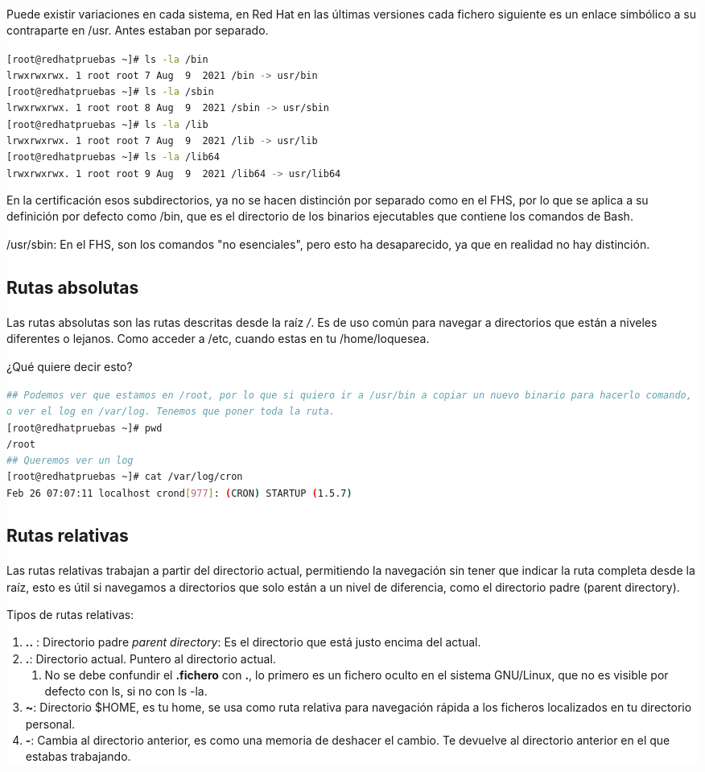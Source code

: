 Puede existir variaciones en cada sistema, en Red Hat en las últimas versiones cada fichero siguiente es un enlace simbólico a su contraparte en /usr. Antes estaban por separado.

```bash
[root@redhatpruebas ~]# ls -la /bin
lrwxrwxrwx. 1 root root 7 Aug  9  2021 /bin -> usr/bin
[root@redhatpruebas ~]# ls -la /sbin
lrwxrwxrwx. 1 root root 8 Aug  9  2021 /sbin -> usr/sbin
[root@redhatpruebas ~]# ls -la /lib
lrwxrwxrwx. 1 root root 7 Aug  9  2021 /lib -> usr/lib
[root@redhatpruebas ~]# ls -la /lib64
lrwxrwxrwx. 1 root root 9 Aug  9  2021 /lib64 -> usr/lib64
```

En la certificación esos subdirectorios, ya no se hacen distinción por separado como en el FHS, por lo que se aplica a su definición por defecto como /bin, que es el directorio de los binarios ejecutables que contiene los comandos de Bash. 

/usr/sbin: En el FHS, son los comandos "no esenciales", pero esto ha desaparecido, ya que en realidad no hay distinción.


## Rutas absolutas

Las rutas absolutas son las rutas descritas desde la raíz */*. Es de uso común para navegar a directorios que están a niveles diferentes o lejanos.  Como acceder a /etc, cuando estas en tu /home/loquesea.

¿Qué quiere decir esto?

```bash
## Podemos ver que estamos en /root, por lo que si quiero ir a /usr/bin a copiar un nuevo binario para hacerlo comando, o ver el log en /var/log. Tenemos que poner toda la ruta.
[root@redhatpruebas ~]# pwd
/root
## Queremos ver un log
[root@redhatpruebas ~]# cat /var/log/cron 
Feb 26 07:07:11 localhost crond[977]: (CRON) STARTUP (1.5.7)
```

## Rutas relativas

Las rutas relativas trabajan a partir del directorio actual, permitiendo la navegación sin tener que indicar la ruta completa desde la raíz, esto es útil si navegamos a directorios que solo están a un nivel de diferencia, como el directorio padre (parent directory).


Tipos de rutas relativas:
 1. **..** : Directorio padre *parent directory*: Es el directorio que está justo encima del actual. 
 2. **.**: Directorio actual. Puntero al directorio actual.
	 1. No se debe confundir el **.fichero** con **.**, lo primero es un fichero oculto en el sistema GNU/Linux, que no es visible por defecto con ls, si no con ls -la.
 3. **~**: Directorio $HOME, es tu home, se usa como ruta relativa para navegación rápida a los ficheros localizados en tu directorio personal.
 4. **-**: Cambia al directorio anterior, es como una memoria de deshacer el cambio. Te devuelve al directorio anterior en el que estabas trabajando.
